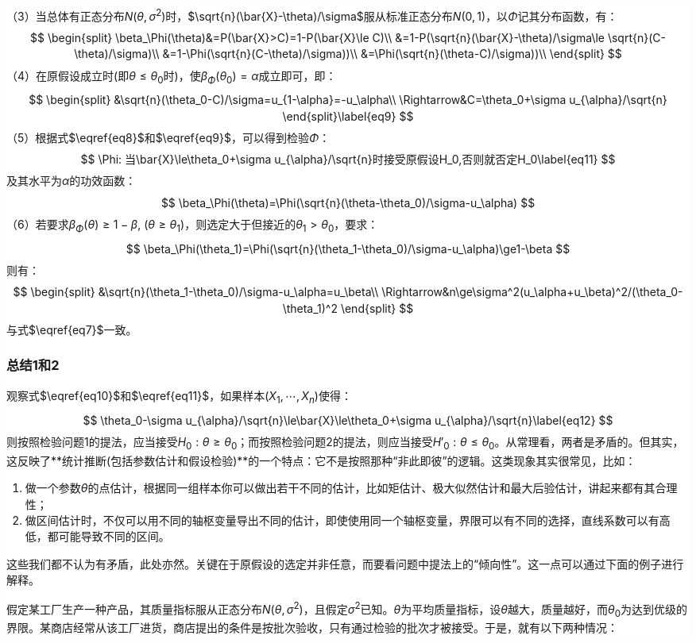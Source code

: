 （3）当总体有正态分布$N(\theta,\sigma^2)$时，$\sqrt{n}(\bar{X}-\theta)/\sigma$服从标准正态分布$N(0,1)$，以$\Phi$记其分布函数，有：
$$
\begin{split}
\beta_\Phi(\theta)&=P(\bar{X}>C)=1-P(\bar{X}\le C)\\
&=1-P(\sqrt{n}(\bar{X}-\theta)/\sigma\le \sqrt{n}(C-\theta)/\sigma)\\
&=1-\Phi(\sqrt{n}(C-\theta)/\sigma))\\
&=\Phi(\sqrt{n}(\theta-C)/\sigma))\\
\end{split}
$$
（4）在原假设成立时(即$\theta\le\theta_0$时)，使$\beta_\Phi(\theta_0)=\alpha$成立即可，即：
$$
\begin{split}
&\sqrt{n}(\theta_0-C)/\sigma=u_{1-\alpha}=-u_\alpha\\
\Rightarrow&C=\theta_0+\sigma u_{\alpha}/\sqrt{n}
\end{split}\label{eq9}
$$
（5）根据式$\eqref{eq8}$和$\eqref{eq9}$，可以得到检验$\Phi$：
$$
\Phi: 当\bar{X}\le\theta_0+\sigma u_{\alpha}/\sqrt{n}时接受原假设H_0,否则就否定H_0\label{eq11}
$$
及其水平为$\alpha$的功效函数：
$$
\beta_\Phi(\theta)=\Phi(\sqrt{n}(\theta-\theta_0)/\sigma-u_\alpha)
$$
（6）若要求$\beta_\Phi(\theta)\ge1-\beta,\ (\theta\ge\theta_1)$，则选定大于但接近的$\theta_1>\theta_0$，要求：
$$
\beta_\Phi(\theta_1)=\Phi(\sqrt{n}(\theta_1-\theta_0)/\sigma-u_\alpha)\ge1-\beta
$$
则有：
$$
\begin{split}
&\sqrt{n}(\theta_1-\theta_0)/\sigma-u_\alpha=u_\beta\\
\Rightarrow&n\ge\sigma^2(u_\alpha+u_\beta)^2/(\theta_0-\theta_1)^2
\end{split}
$$
与式$\eqref{eq7}$一致。

### 总结1和2

观察式$\eqref{eq10}$和$\eqref{eq11}$，如果样本$(X_1,\cdots,X_n)$使得：
$$
\theta_0-\sigma u_{\alpha}/\sqrt{n}\le\bar{X}\le\theta_0+\sigma u_{\alpha}/\sqrt{n}\label{eq12}
$$
则按照检验问题1的提法，应当接受$H_0:\theta\ge\theta_0$；而按照检验问题2的提法，则应当接受$H'_0:\theta\le\theta_0$。从常理看，两者是矛盾的。但其实，这反映了**统计推断(包括参数估计和假设检验)**的一个特点：它不是按照那种“非此即彼”的逻辑。这类现象其实很常见，比如：

1. 做一个参数$\theta$的点估计，根据同一组样本你可以做出若干不同的估计，比如矩估计、极大似然估计和最大后验估计，讲起来都有其合理性；
2. 做区间估计时，不仅可以用不同的轴枢变量导出不同的估计，即使使用同一个轴枢变量，界限可以有不同的选择，直线系数可以有高低，都可能导致不同的区间。

这些我们都不认为有矛盾，此处亦然。关键在于原假设的选定并非任意，而要看问题中提法上的“倾向性”。这一点可以通过下面的例子进行解释。

假定某工厂生产一种产品，其质量指标服从正态分布$N(\theta,\sigma^2)$，且假定$\sigma^2$已知。$\theta$为平均质量指标，设$\theta$越大，质量越好，而$\theta_0$为达到优级的界限。某商店经常从该工厂进货，商店提出的条件是按批次验收，只有通过检验的批次才被接受。于是，就有以下两种情况：
